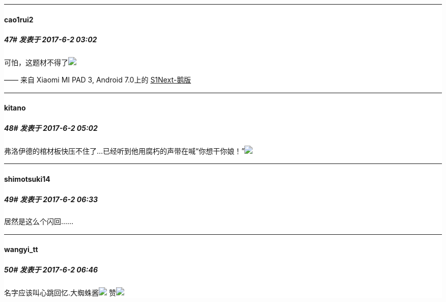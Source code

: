 





-----

####  cao1rui2  
##### 47#       发表于 2017-6-2 03:02




可怕，这题材不得了<img src="https://static.saraba1st.com/image/smiley/face2017/068.png" referrerpolicy="no-referrer">

—— 来自 Xiaomi MI PAD 3, Android 7.0上的 [S1Next-鹅版](http://www.coolapk.com/apk/me.ykrank.s1next)







-----

####  kitano  
##### 48#       发表于 2017-6-2 05:02




弗洛伊德的棺材板快压不住了…已经听到他用腐朽的声带在喊“你想干你娘！”<img src="https://static.saraba1st.com/image/smiley/face2017/068.png" referrerpolicy="no-referrer">







-----

####  shimotsuki14  
##### 49#       发表于 2017-6-2 06:33




居然是这么个闪回……







-----

####  wangyi_tt  
##### 50#       发表于 2017-6-2 06:46




名字应该叫心跳回忆.大蜘蛛酱<img src="https://static.saraba1st.com/image/smiley/face2017/068.png" referrerpolicy="no-referrer">
赞<img src="https://static.saraba1st.com/image/smiley/face2017/057.png" referrerpolicy="no-referrer">
